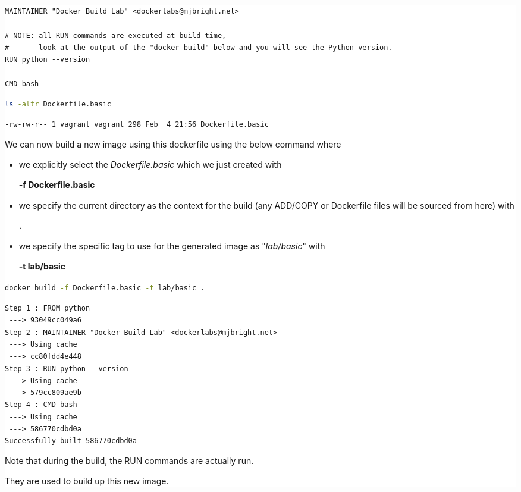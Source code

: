     MAINTAINER "Docker Build Lab" <dockerlabs@mjbright.net>
    
    # NOTE: all RUN commands are executed at build time,
    #       look at the output of the "docker build" below and you will see the Python version.
    RUN python --version
    
    CMD bash
    



```bash
ls -altr Dockerfile.basic
```

    -rw-rw-r-- 1 vagrant vagrant 298 Feb  4 21:56 Dockerfile.basic


We can now build a new image using this dockerfile using the below command where
- we explicitly select the *Dockerfile.basic* which we just created with

    **-f Dockerfile.basic**
    
- we specify the current directory as the context for the build (any ADD/COPY or Dockerfile files will be sourced from here) with

    **.**


- we specify the specific tag to use for the generated image as "*lab/basic*" with

    **-t lab/basic**



```bash
docker build -f Dockerfile.basic -t lab/basic . 
```

    
    Step 1 : FROM python
     ---> 93049cc049a6
    Step 2 : MAINTAINER "Docker Build Lab" <dockerlabs@mjbright.net>
     ---> Using cache
     ---> cc80fdd4e448
    Step 3 : RUN python --version
     ---> Using cache
     ---> 579cc809ae9b
    Step 4 : CMD bash
     ---> Using cache
     ---> 586770cdbd0a
    Successfully built 586770cdbd0a


Note that during the build, the RUN commands are actually run.

They are used to build up this new image.

